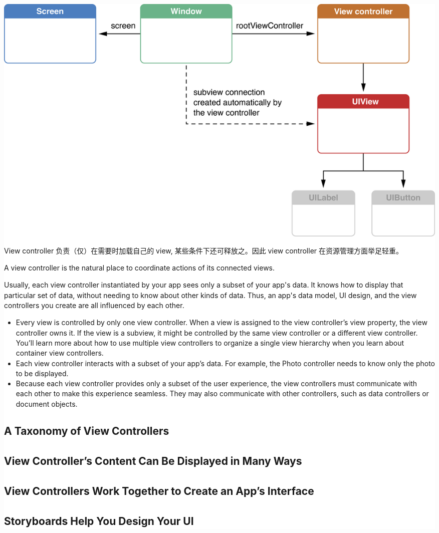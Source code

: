 ![A view controller attached to a window automatically adds its view as a subview of the window](images/window_view_controller_screen_2x.png)

View controller 负责（仅）在需要时加载自己的 view, 某些条件下还可释放之。因此 view controller 在资源管理方面举足轻重。

A view controller is the natural place to coordinate actions of its connected views.

Usually, each view controller instantiated by your app sees only a subset of your app's data. It knows how to display that particular set of data, without needing to know about other kinds of data. Thus, an app's data model, UI design, and the view controllers you create are all influenced by each other.

- Every view is controlled by only one view controller. When a view is assigned to the view controller’s view property, the view controller owns it. If the view is a subview, it might be controlled by the same view controller or a different view controller. You’ll learn more about how to use multiple view controllers to organize a single view hierarchy when you learn about container view controllers.
- Each view controller interacts with a subset of your app’s data. For example, the Photo controller needs to know only the photo to be displayed.
- Because each view controller provides only a subset of the user experience, the view controllers must communicate with each other to make this experience seamless. They may also communicate with other controllers, such as data controllers or document objects.

## A Taxonomy of View Controllers ##
## View Controller’s Content Can Be Displayed in Many Ways ##
## View Controllers Work Together to Create an App’s Interface ##
## Storyboards Help You Design Your UI ##
